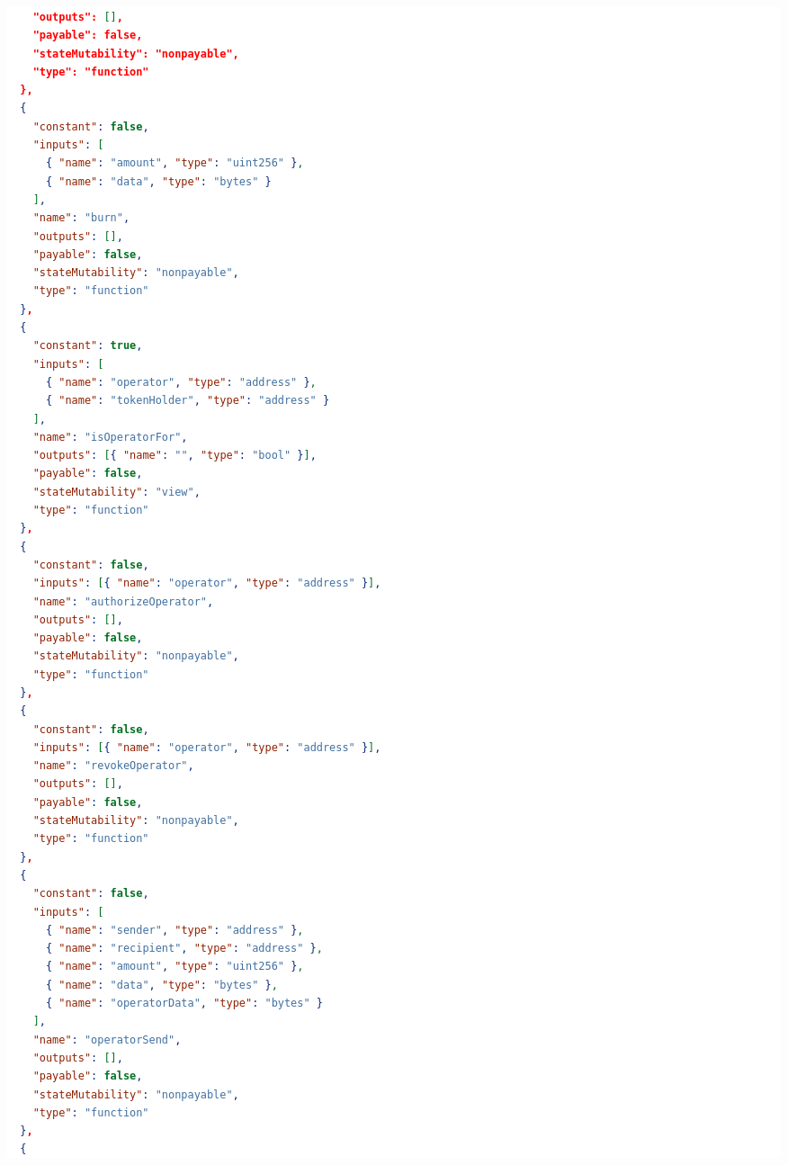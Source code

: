 ```json
    "outputs": [],
    "payable": false,
    "stateMutability": "nonpayable",
    "type": "function"
  },
  {
    "constant": false,
    "inputs": [
      { "name": "amount", "type": "uint256" },
      { "name": "data", "type": "bytes" }
    ],
    "name": "burn",
    "outputs": [],
    "payable": false,
    "stateMutability": "nonpayable",
    "type": "function"
  },
  {
    "constant": true,
    "inputs": [
      { "name": "operator", "type": "address" },
      { "name": "tokenHolder", "type": "address" }
    ],
    "name": "isOperatorFor",
    "outputs": [{ "name": "", "type": "bool" }],
    "payable": false,
    "stateMutability": "view",
    "type": "function"
  },
  {
    "constant": false,
    "inputs": [{ "name": "operator", "type": "address" }],
    "name": "authorizeOperator",
    "outputs": [],
    "payable": false,
    "stateMutability": "nonpayable",
    "type": "function"
  },
  {
    "constant": false,
    "inputs": [{ "name": "operator", "type": "address" }],
    "name": "revokeOperator",
    "outputs": [],
    "payable": false,
    "stateMutability": "nonpayable",
    "type": "function"
  },
  {
    "constant": false,
    "inputs": [
      { "name": "sender", "type": "address" },
      { "name": "recipient", "type": "address" },
      { "name": "amount", "type": "uint256" },
      { "name": "data", "type": "bytes" },
      { "name": "operatorData", "type": "bytes" }
    ],
    "name": "operatorSend",
    "outputs": [],
    "payable": false,
    "stateMutability": "nonpayable",
    "type": "function"
  },
  {
```
